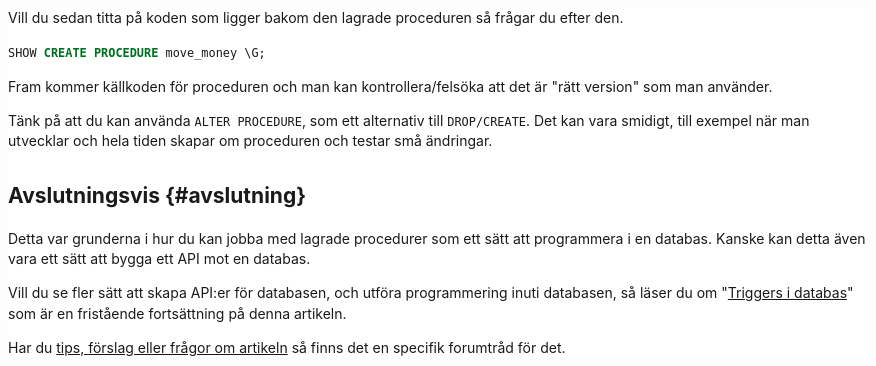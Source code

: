 Vill du sedan titta på koden som ligger bakom den lagrade proceduren så frågar du efter den.

```sql
SHOW CREATE PROCEDURE move_money \G;
```

Fram kommer källkoden för proceduren och man kan kontrollera/felsöka att det är "rätt version" som man använder.

Tänk på att du kan använda `ALTER PROCEDURE`, som ett alternativ till `DROP/CREATE`. Det kan vara smidigt, till exempel när man utvecklar och hela tiden skapar om proceduren och testar små ändringar.



Avslutningsvis {#avslutning}
--------------------------------------

Detta var grunderna i hur du kan jobba med lagrade procedurer som ett sätt att programmera i en databas. Kanske kan detta även vara ett sätt att bygga ett API mot en databas.

Vill du se fler sätt att skapa API:er för databasen, och utföra programmering inuti databasen, så läser du om "[Triggers i databas](kunskap/triggers-i-databas)" som är en fristående fortsättning på denna artikeln.

Har du [tips, förslag eller frågor om artikeln](t/6292) så finns det en specifik forumtråd för det.
